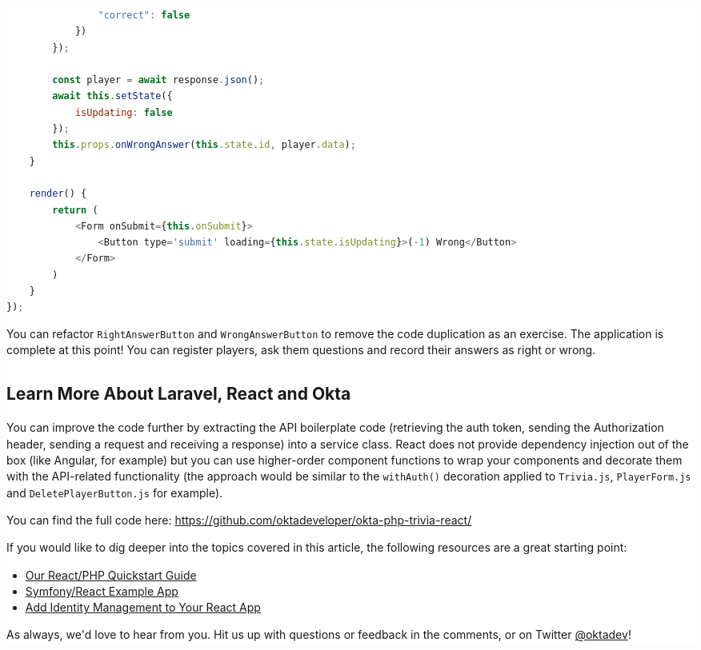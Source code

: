 ```js
                "correct": false
            })
        });

        const player = await response.json();
        await this.setState({
            isUpdating: false
        });
        this.props.onWrongAnswer(this.state.id, player.data);
    }

    render() {
        return (
            <Form onSubmit={this.onSubmit}>
                <Button type='submit' loading={this.state.isUpdating}>(-1) Wrong</Button>
            </Form>
        )
    }
});
```


You can refactor `RightAnswerButton` and `WrongAnswerButton` to remove the code duplication as an exercise. The application is complete at this point! You can register players, ask them questions and record their answers as right or wrong.

## Learn More About Laravel, React and Okta

You can improve the code further by extracting the API boilerplate code (retrieving the auth token, sending the Authorization header, sending a request and receiving a response) into a service class. React does not provide dependency injection out of the box (like Angular, for example) but you can use higher-order component functions to wrap your components and decorate them with the API-related functionality (the approach would be similar to the `withAuth()` decoration applied to `Trivia.js`, `PlayerForm.js` and `DeletePlayerButton.js` for example).

You can find the full code here:
<https://github.com/oktadeveloper/okta-php-trivia-react/>

If you would like to dig deeper into the topics covered in this article, the following resources are a great starting point:
* [Our React/PHP Quickstart Guide](https://developer.okta.com/quickstart/#/react/php/generic)
* [Symfony/React Example App](/blog/2018/08/23/symfony-react-php-crud-app)
* [Add Identity Management to Your React App](https://developer.okta.com/code/react/)

As always, we'd love to hear from you. Hit us up with questions or feedback in the comments, or on Twitter [@oktadev](https://twitter.com/oktadev)!